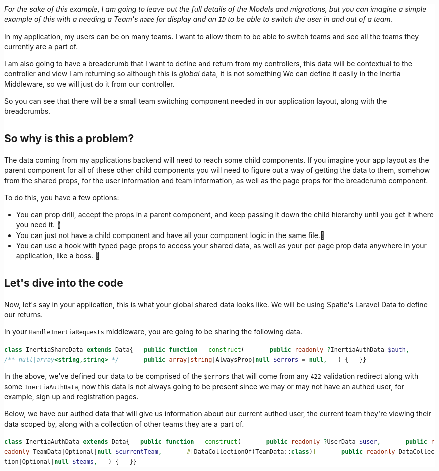 *For the sake of this example, I am going to leave out the full details of the Models and migrations, but you can imagine a simple example of this with a needing a Team's `name` for display and an `ID` to be able to switch the user in and out of a team.*

In my application, my users can be on many teams. I want to allow them to be able to switch teams and see all the teams they currently are a part of.

I am also going to have a breadcrumb that I want to define and return from my controllers, this data will be contextual to the controller and view I am returning so although this is *global* data, it is not something We can define it easily in the Inertia Middleware, so we will just do it from our controller.

So you can see that there will be a small team switching component needed in our application layout, along with the breadcrumbs.

## So why is this a problem?

The data coming from my applications backend will need to reach some child components. If you imagine your app layout as the parent component for all of these other child components you will need to figure out a way of getting the data to them, somehow from the shared props, for the user information and team information, as well as the page props for the breadcrumb component.

To do this, you have a few options:

- You can prop drill, accept the props in a parent component, and keep passing it down the child hierarchy until you get it where you need it. 🤢
- You can just not have a child component and have all your component logic in the same file.🤮
- You can use a hook with typed page props to access your shared data, as well as your per page prop data anywhere in your application, like a boss. 🧠

## Let's dive into the code

Now, let's say in your application, this is what your global shared data looks like. We will be using Spatie's Laravel Data to define our returns.

In your `HandleInertiaRequests` middleware, you are going to be sharing the following data.

```php
class InertiaShareData extends Data{   public function __construct(       public readonly ?InertiaAuthData $auth,       /** null|array<string,string> */       public array|string|AlwaysProp|null $errors = null,   ) {   }}
```

In the above, we've defined our data to be comprised of the `$errors` that will come from any `422` validation redirect along with some `InertiaAuthData`, now this data is not always going to be present since we may or may not have an authed user, for example, sign up and registration pages.

Below, we have our authed data that will give us information about our current authed user, the current team they're viewing their data scoped by, along with a collection of other teams they are a part of.

```php
class InertiaAuthData extends Data{   public function __construct(       public readonly ?UserData $user,       public readonly TeamData|Optional|null $currentTeam,       #[DataCollectionOf(TeamData::class)]       public readonly DataCollection|Optional|null $teams,   ) {   }}
```
